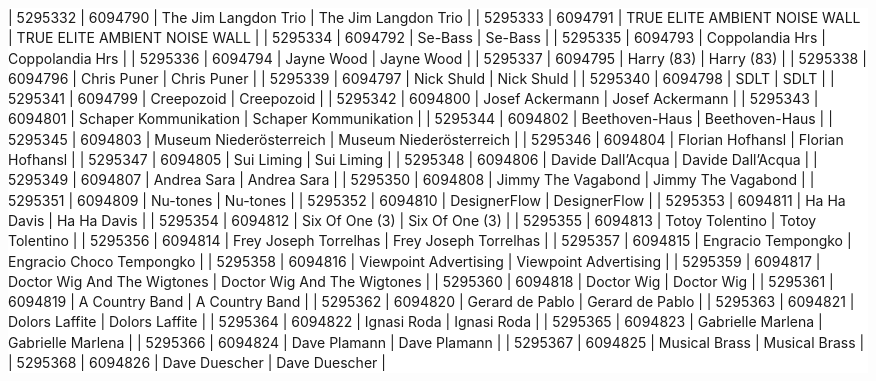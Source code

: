 | 5295332 | 6094790 | The Jim Langdon Trio | The Jim Langdon Trio |
| 5295333 | 6094791 | TRUE ELITE AMBIENT NOISE WALL | TRUE ELITE AMBIENT NOISE WALL |
| 5295334 | 6094792 | Se-Bass | Se-Bass |
| 5295335 | 6094793 | Coppolandia Hrs | Coppolandia Hrs |
| 5295336 | 6094794 | Jayne Wood | Jayne Wood |
| 5295337 | 6094795 | Harry (83) | Harry (83) |
| 5295338 | 6094796 | Chris Puner | Chris Puner |
| 5295339 | 6094797 | Nick Shuld | Nick Shuld |
| 5295340 | 6094798 | SDLT | SDLT |
| 5295341 | 6094799 | Creepozoid | Creepozoid |
| 5295342 | 6094800 | Josef Ackermann | Josef Ackermann |
| 5295343 | 6094801 | Schaper Kommunikation | Schaper Kommunikation |
| 5295344 | 6094802 | Beethoven-Haus | Beethoven-Haus |
| 5295345 | 6094803 | Museum Niederösterreich | Museum Niederösterreich |
| 5295346 | 6094804 | Florian Hofhansl | Florian Hofhansl |
| 5295347 | 6094805 | Sui Liming | Sui Liming |
| 5295348 | 6094806 | Davide Dall’Acqua | Davide Dall’Acqua |
| 5295349 | 6094807 | Andrea Sara | Andrea Sara |
| 5295350 | 6094808 | Jimmy The Vagabond | Jimmy The Vagabond |
| 5295351 | 6094809 | Nu-tones | Nu-tones |
| 5295352 | 6094810 | DesignerFlow | DesignerFlow |
| 5295353 | 6094811 | Ha Ha Davis | Ha Ha Davis |
| 5295354 | 6094812 | Six Of One (3) | Six Of One (3) |
| 5295355 | 6094813 | Totoy Tolentino | Totoy Tolentino |
| 5295356 | 6094814 | Frey Joseph Torrelhas | Frey Joseph Torrelhas |
| 5295357 | 6094815 | Engracio Tempongko | Engracio Choco Tempongko |
| 5295358 | 6094816 | Viewpoint Advertising | Viewpoint Advertising |
| 5295359 | 6094817 | Doctor Wig And The Wigtones | Doctor Wig And The Wigtones |
| 5295360 | 6094818 | Doctor Wig | Doctor Wig |
| 5295361 | 6094819 | A Country Band | A Country Band |
| 5295362 | 6094820 | Gerard de Pablo | Gerard de Pablo |
| 5295363 | 6094821 | Dolors Laffite | Dolors Laffite |
| 5295364 | 6094822 | Ignasi Roda | Ignasi Roda |
| 5295365 | 6094823 | Gabrielle Marlena | Gabrielle Marlena |
| 5295366 | 6094824 | Dave Plamann | Dave Plamann |
| 5295367 | 6094825 | Musical Brass | Musical Brass |
| 5295368 | 6094826 | Dave Duescher | Dave Duescher |
